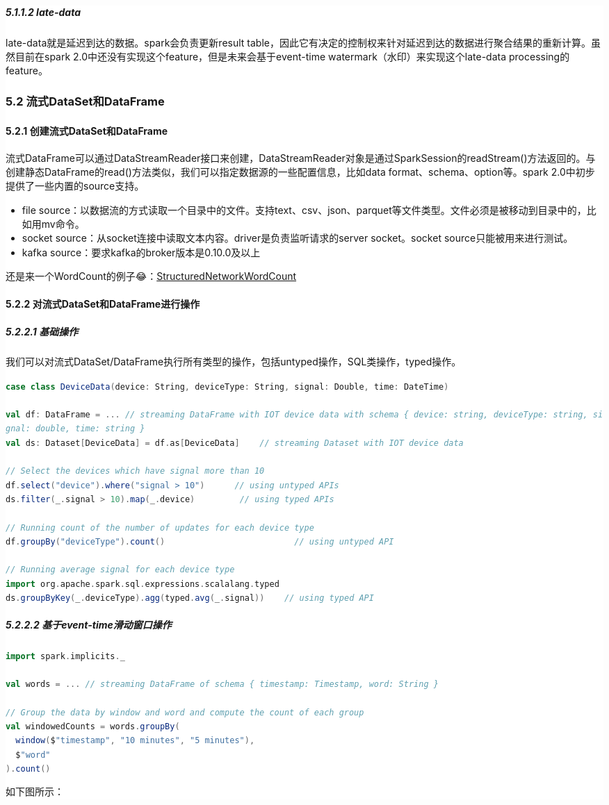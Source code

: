 ##### 5.1.1.2 late-data
late-data就是延迟到达的数据。spark会负责更新result table，因此它有决定的控制权来针对延迟到达的数据进行聚合结果的重新计算。虽然目前在spark 2.0中还没有实现这个feature，但是未来会基于event-time watermark（水印）来实现这个late-data processing的feature。

### 5.2 流式DataSet和DataFrame

#### 5.2.1 创建流式DataSet和DataFrame
流式DataFrame可以通过DataStreamReader接口来创建，DataStreamReader对象是通过SparkSession的readStream()方法返回的。与创建静态DataFrame的read()方法类似，我们可以指定数据源的一些配置信息，比如data format、schema、option等。spark 2.0中初步提供了一些内置的source支持。  
* file source：以数据流的方式读取一个目录中的文件。支持text、csv、json、parquet等文件类型。文件必须是被移动到目录中的，比如用mv命令。
* socket source：从socket连接中读取文本内容。driver是负责监听请求的server socket。socket source只能被用来进行测试。
* kafka source：要求kafka的broker版本是0.10.0及以上

还是来一个WordCount的例子:joy:：[StructuredNetworkWordCount](./structured/StructuredNetworkWordCount.scala)

#### 5.2.2 对流式DataSet和DataFrame进行操作

##### 5.2.2.1 基础操作
我们可以对流式DataSet/DataFrame执行所有类型的操作，包括untyped操作，SQL类操作，typed操作。
``` scala
case class DeviceData(device: String, deviceType: String, signal: Double, time: DateTime)

val df: DataFrame = ... // streaming DataFrame with IOT device data with schema { device: string, deviceType: string, signal: double, time: string }
val ds: Dataset[DeviceData] = df.as[DeviceData]    // streaming Dataset with IOT device data

// Select the devices which have signal more than 10
df.select("device").where("signal > 10")      // using untyped APIs   
ds.filter(_.signal > 10).map(_.device)         // using typed APIs

// Running count of the number of updates for each device type
df.groupBy("deviceType").count()                          // using untyped API

// Running average signal for each device type
import org.apache.spark.sql.expressions.scalalang.typed
ds.groupByKey(_.deviceType).agg(typed.avg(_.signal))    // using typed API
```
##### 5.2.2.2 基于event-time滑动窗口操作
``` scala
import spark.implicits._

val words = ... // streaming DataFrame of schema { timestamp: Timestamp, word: String }

// Group the data by window and word and compute the count of each group
val windowedCounts = words.groupBy(
  window($"timestamp", "10 minutes", "5 minutes"),
  $"word"
).count()

```
如下图所示：
<div align=center>